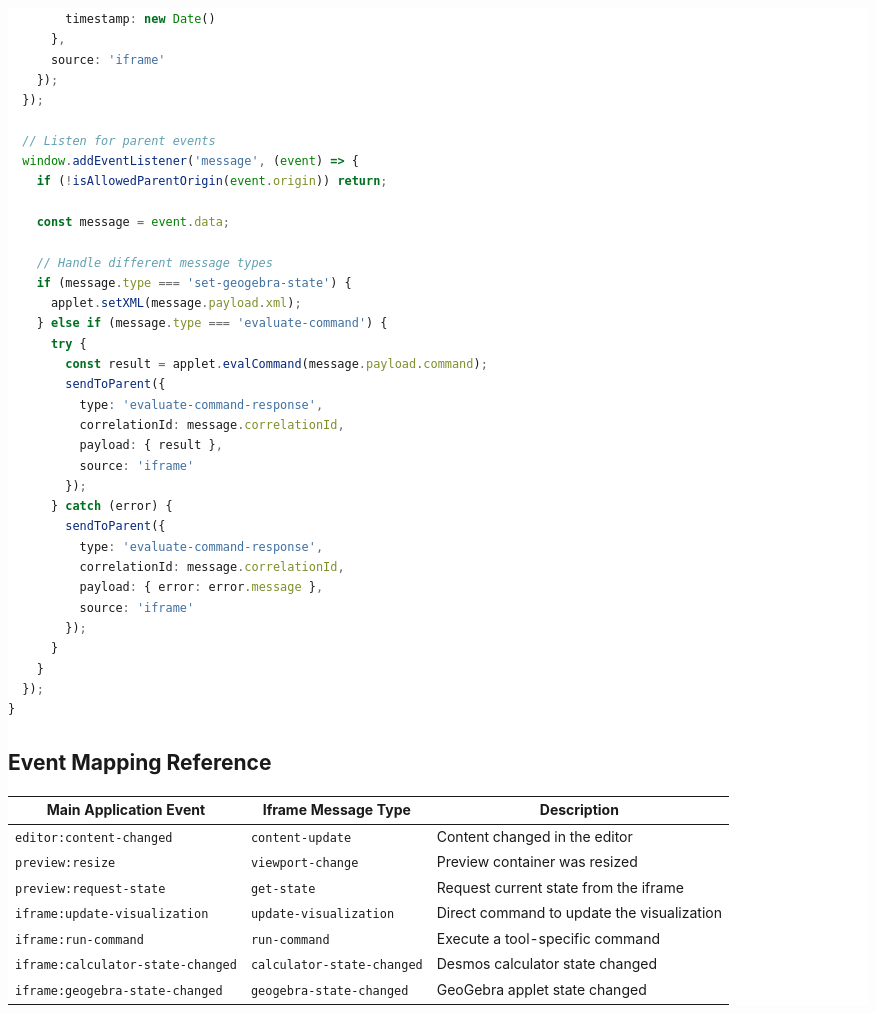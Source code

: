 ```typescript
        timestamp: new Date()
      },
      source: 'iframe'
    });
  });
  
  // Listen for parent events
  window.addEventListener('message', (event) => {
    if (!isAllowedParentOrigin(event.origin)) return;
    
    const message = event.data;
    
    // Handle different message types
    if (message.type === 'set-geogebra-state') {
      applet.setXML(message.payload.xml);
    } else if (message.type === 'evaluate-command') {
      try {
        const result = applet.evalCommand(message.payload.command);
        sendToParent({
          type: 'evaluate-command-response',
          correlationId: message.correlationId,
          payload: { result },
          source: 'iframe'
        });
      } catch (error) {
        sendToParent({
          type: 'evaluate-command-response',
          correlationId: message.correlationId,
          payload: { error: error.message },
          source: 'iframe'
        });
      }
    }
  });
}
```

## Event Mapping Reference

| Main Application Event | Iframe Message Type | Description |
|------------------------|---------------------|-------------|
| `editor:content-changed` | `content-update` | Content changed in the editor |
| `preview:resize` | `viewport-change` | Preview container was resized |
| `preview:request-state` | `get-state` | Request current state from the iframe |
| `iframe:update-visualization` | `update-visualization` | Direct command to update the visualization |
| `iframe:run-command` | `run-command` | Execute a tool-specific command |
| `iframe:calculator-state-changed` | `calculator-state-changed` | Desmos calculator state changed |
| `iframe:geogebra-state-changed` | `geogebra-state-changed` | GeoGebra applet state changed |

